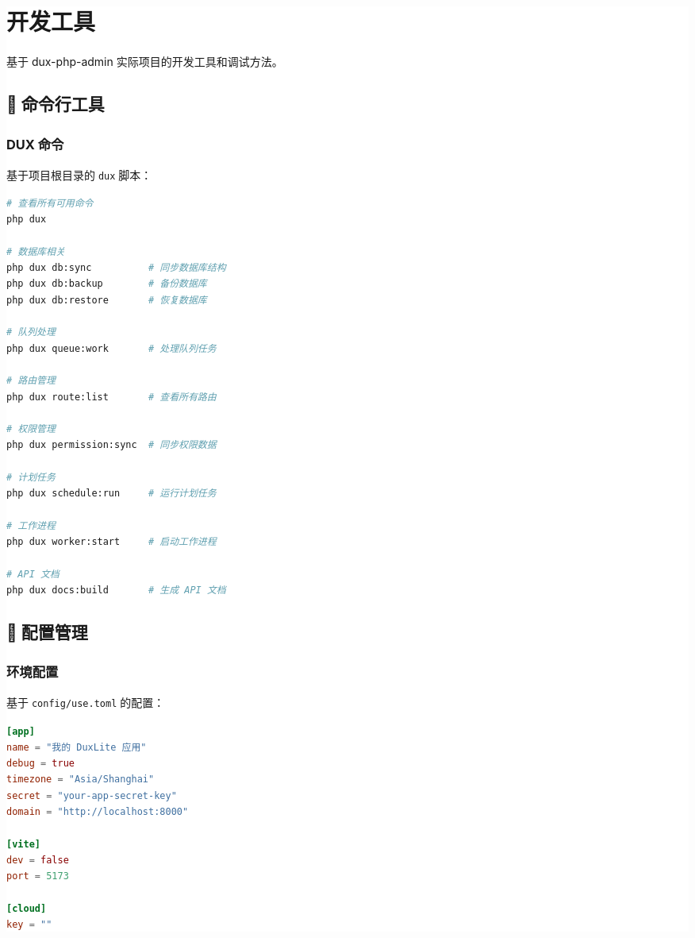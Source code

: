 # 开发工具

基于 dux-php-admin 实际项目的开发工具和调试方法。

## 🚀 命令行工具

### DUX 命令

基于项目根目录的 `dux` 脚本：

```bash
# 查看所有可用命令
php dux

# 数据库相关
php dux db:sync          # 同步数据库结构
php dux db:backup        # 备份数据库
php dux db:restore       # 恢复数据库

# 队列处理
php dux queue:work       # 处理队列任务

# 路由管理
php dux route:list       # 查看所有路由

# 权限管理
php dux permission:sync  # 同步权限数据

# 计划任务
php dux schedule:run     # 运行计划任务

# 工作进程
php dux worker:start     # 启动工作进程

# API 文档
php dux docs:build       # 生成 API 文档
```

## 🔧 配置管理

### 环境配置

基于 `config/use.toml` 的配置：

```toml
[app]
name = "我的 DuxLite 应用"
debug = true
timezone = "Asia/Shanghai"
secret = "your-app-secret-key"
domain = "http://localhost:8000"

[vite]
dev = false
port = 5173

[cloud]
key = ""
```
